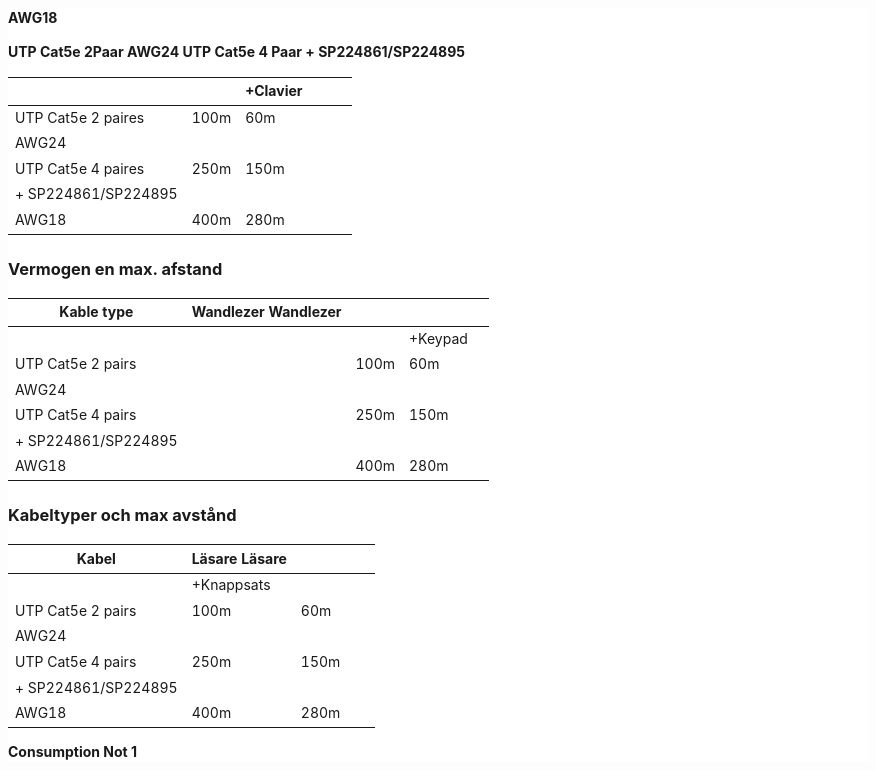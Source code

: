 **AWG18**

**UTP Cat5e 2Paar AWG24 UTP Cat5e 4 Paar + SP224861/SP224895** 

|                     |      | +Clavier |  |  |  |
|---------------------|------|----------|--|--|--|
| UTP Cat5e 2 paires  | 100m | 60m      |  |  |  |
| AWG24               |      |          |  |  |  |
| UTP Cat5e 4 paires  | 250m | 150m     |  |  |  |
| + SP224861/SP224895 |      |          |  |  |  |
| AWG18               | 400m | 280m     |  |  |  |

### **Vermogen en max. afstand**

| Kable type          | Wandlezer Wandlezer |      |         |  |
|---------------------|---------------------|------|---------|--|
|                     |                     |      | +Keypad |  |
| UTP Cat5e 2 pairs   |                     | 100m | 60m     |  |
| AWG24               |                     |      |         |  |
| UTP Cat5e 4 pairs   |                     | 250m | 150m    |  |
| + SP224861/SP224895 |                     |      |         |  |
| AWG18               |                     | 400m | 280m    |  |

### **Kabeltyper och max avstånd**

| Kabel               | Läsare Läsare |      |  |  |
|---------------------|---------------|------|--|--|
|                     | +Knappsats    |      |  |  |
| UTP Cat5e 2 pairs   | 100m          | 60m  |  |  |
| AWG24               |               |      |  |  |
| UTP Cat5e 4 pairs   | 250m          | 150m |  |  |
| + SP224861/SP224895 |               |      |  |  |
| AWG18               | 400m          | 280m |  |  |

 **Consumption Not 1**
